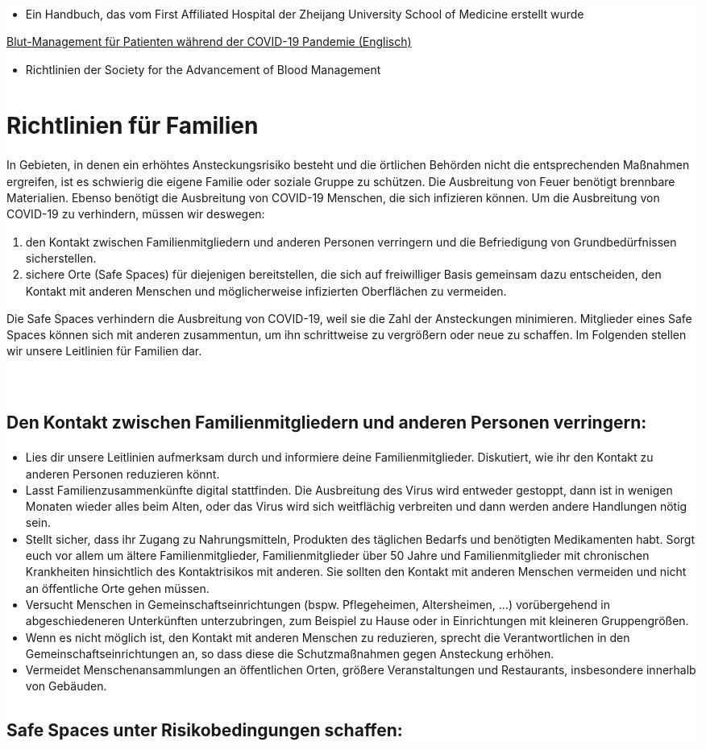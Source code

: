 - Ein Handbuch, das vom First Affiliated Hospital der Zheijang University School of Medicine erstellt wurde

[Blut-Management für Patienten während der COVID-19 Pandemie (Englisch)](https://sabm.memberclicks.net/assets/COVID-19/SABM-PBM-COVID19-statement-20200317.pdf)

- Richtlinien der Society for the Advancement of Blood Management
  ‍

# Richtlinien für Familien

In Gebieten, in denen ein erhöhtes Ansteckungsrisiko besteht und die örtlichen Behörden nicht die entsprechenden Maßnahmen ergreifen, ist es schwierig die eigene Familie oder soziale Gruppe zu schützen. Die Ausbreitung von Feuer benötigt brennbare Materialien. Ebenso benötigt die Ausbreitung von COVID-19 Menschen, die sich infizieren können. Um die Ausbreitung von COVID-19 zu verhindern, müssen wir deswegen:

1. den Kontakt zwischen Familienmitgliedern und anderen Personen verringern und die Befriedigung von Grundbedürfnissen sicherstellen.
2. sichere Orte (Safe Spaces) für diejenigen bereitstellen, die sich auf freiwilliger Basis gemeinsam dazu entscheiden, den Kontakt mit anderen Menschen und möglicherweise infizierten Oberflächen zu vermeiden.

Die Safe Spaces verhindern die Ausbreitung von COVID-19, weil sie die Zahl der Ansteckungen minimieren. Mitglieder eines Safe Spaces können sich mit anderen zusammentun, um ihn schrittweise zu vergrößern oder neue zu schaffen. Im Folgenden stellen wir unsere Leitlinien für Familien dar.

‍

## Den Kontakt zwischen Familienmitgliedern und anderen Personen verringern:

- Lies dir unsere Leitlinien aufmerksam durch und informiere deine Familienmitglieder. Diskutiert, wie ihr den Kontakt zu anderen Personen reduzieren könnt.
- Lasst Familienzusammenkünfte digital stattfinden. Die Ausbreitung des Virus wird entweder gestoppt, dann ist in wenigen Monaten wieder alles beim Alten, oder das Virus wird sich weitflächig verbreiten und dann werden andere Handlungen nötig sein.
- Stellt sicher, dass ihr Zugang zu Nahrungsmitteln, Produkten des täglichen Bedarfs und benötigten Medikamenten habt. Sorgt euch vor allem um ältere Familienmitglieder, Familienmitglieder über 50 Jahre und Familienmitglieder mit chronischen Krankheiten hinsichtlich des Kontaktrisikos mit anderen. Sie sollten den Kontakt mit anderen Menschen vermeiden und nicht an öffentliche Orte gehen müssen.
- Versucht Menschen in Gemeinschaftseinrichtungen (bspw. Pflegeheimen, Altersheimen, …) vorübergehend in abgeschiedeneren Unterkünften unterzubringen, zum Beispiel zu Hause oder in Einrichtungen mit kleineren Gruppengrößen.
- Wenn es nicht möglich ist, den Kontakt mit anderen Menschen zu reduzieren, sprecht die Verantwortlichen in den Gemeinschaftseinrichtungen an, so dass diese die Schutzmaßnahmen gegen Ansteckung erhöhen.
- Vermeidet Menschenansammlungen an öffentlichen Orten, größere Veranstaltungen und Restaurants, insbesondere innerhalb von Gebäuden.

## Safe Spaces unter Risikobedingungen schaffen:
